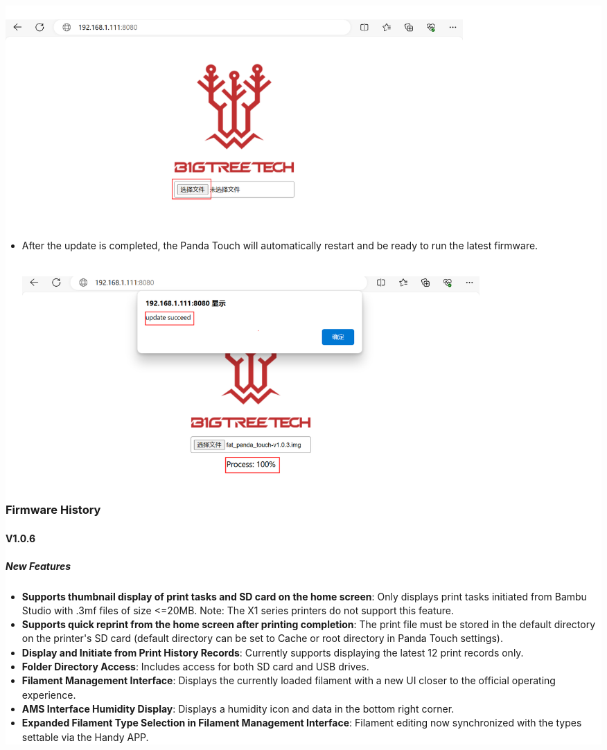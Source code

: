   <br><img src=img/PandaTouch/ota_img_2.png width="660"/>

* After the update is completed, the Panda Touch will automatically restart and be ready to run the latest firmware.

  <br><img src=img/PandaTouch/ota_img_3.png width="660"/>

### Firmware History
#### V1.0.6
##### New Features
- **Supports thumbnail display of print tasks and SD card on the home screen**: Only displays print tasks initiated from Bambu Studio with .3mf files of size <=20MB. Note: The X1 series printers do not support this feature.
- **Supports quick reprint from the home screen after printing completion**: The print file must be stored in the default directory on the printer's SD card (default directory can be set to Cache or root directory in Panda Touch settings).
- **Display and Initiate from Print History Records**: Currently supports displaying the latest 12 print records only.
- **Folder Directory Access**: Includes access for both SD card and USB drives.
- **Filament Management Interface**: Displays the currently loaded filament with a new UI closer to the official operating experience.
- **AMS Interface Humidity Display**: Displays a humidity icon and data in the bottom right corner.  
- **Expanded Filament Type Selection in Filament Management Interface**: Filament editing now synchronized with the types settable via the Handy APP.   